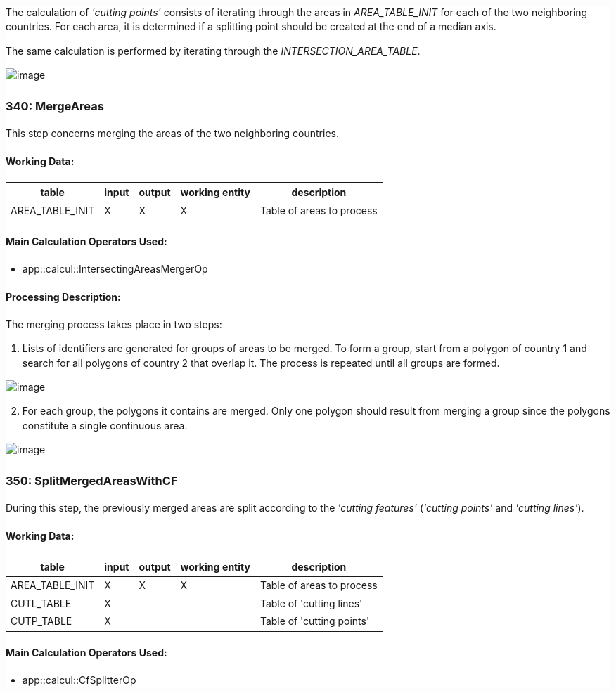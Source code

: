 The calculation of _'cutting points'_ consists of iterating through the areas in _AREA_TABLE_INIT_ for each of the two neighboring countries. For each area, it is determined if a splitting point should be created at the end of a median axis.

The same calculation is performed by iterating through the _INTERSECTION_AREA_TABLE_.

<img width="550" height="813" alt="image" src="https://github.com/user-attachments/assets/fea182a1-bd49-4ca7-aef3-a4b9b58183e1" />


### 340: MergeAreas

This step concerns merging the areas of the two neighboring countries.

#### Working Data:

| table                   | input | output | working entity      | description                        |
|-------------------------|-------|--------|---------------------|------------------------------------|
| AREA_TABLE_INIT         | X     | X      | X                   | Table of areas to process          |

#### Main Calculation Operators Used:
- app::calcul::IntersectingAreasMergerOp

#### Processing Description:

The merging process takes place in two steps:

1. Lists of identifiers are generated for groups of areas to be merged. To form a group, start from a polygon of country 1 and search for all polygons of country 2 that overlap it. The process is repeated until all groups are formed.

<img width="600" height="329" alt="image" src="https://github.com/user-attachments/assets/9bb4f6cb-ad54-4d29-a954-5ab50ed0d8ca" />


2. For each group, the polygons it contains are merged. Only one polygon should result from merging a group since the polygons constitute a single continuous area.

<img width="2056" height="554" alt="image" src="https://github.com/user-attachments/assets/fb2ac02e-4058-4af3-86e7-b774a9f38e3a" />


### 350: SplitMergedAreasWithCF

During this step, the previously merged areas are split according to the _'cutting features'_ (_'cutting points'_ and _'cutting lines'_).

#### Working Data:

| table                   | input | output | working entity      | description                        |
|-------------------------|-------|--------|---------------------|------------------------------------|
| AREA_TABLE_INIT         | X     | X      | X                   | Table of areas to process          |
| CUTL_TABLE              | X     |        |                     | Table of 'cutting lines'           |
| CUTP_TABLE              | X     |        |                     | Table of 'cutting points'          |

#### Main Calculation Operators Used:
- app::calcul::CfSplitterOp
